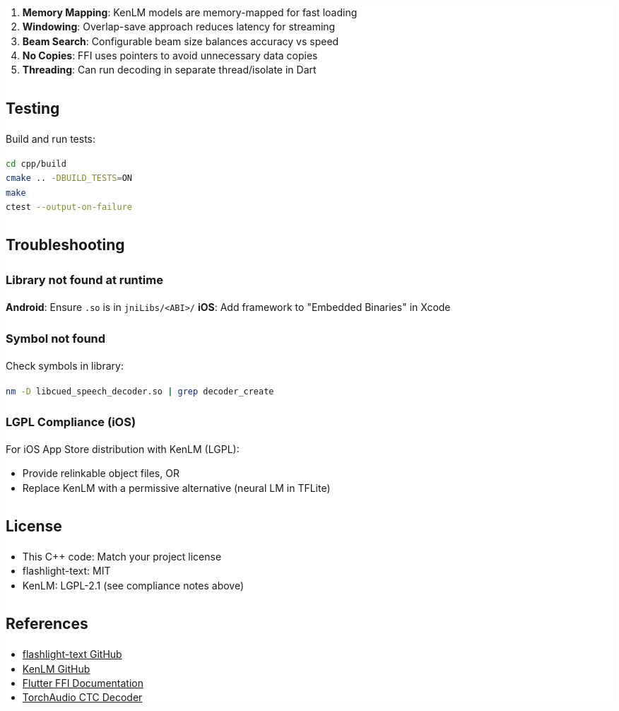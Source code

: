 1. **Memory Mapping**: KenLM models are memory-mapped for fast loading
2. **Windowing**: Overlap-save approach reduces latency for streaming
3. **Beam Search**: Configurable beam size balances accuracy vs speed
4. **No Copies**: FFI uses pointers to avoid unnecessary data copies
5. **Threading**: Can run decoding in separate thread/isolate in Dart

## Testing

Build and run tests:

```bash
cd cpp/build
cmake .. -DBUILD_TESTS=ON
make
ctest --output-on-failure
```

## Troubleshooting

### Library not found at runtime

**Android**: Ensure `.so` is in `jniLibs/<ABI>/`
**iOS**: Add framework to "Embedded Binaries" in Xcode

### Symbol not found

Check symbols in library:
```bash
nm -D libcued_speech_decoder.so | grep decoder_create
```

### LGPL Compliance (iOS)

For iOS App Store distribution with KenLM (LGPL):
- Provide relinkable object files, OR
- Replace KenLM with a permissive alternative (neural LM in TFLite)

## License

- This C++ code: Match your project license
- flashlight-text: MIT
- KenLM: LGPL-2.1 (see compliance notes above)

## References

- [flashlight-text GitHub](https://github.com/flashlight/text)
- [KenLM GitHub](https://github.com/kpu/kenlm)
- [Flutter FFI Documentation](https://dart.dev/guides/libraries/c-interop)
- [TorchAudio CTC Decoder](https://pytorch.org/audio/main/generated/torchaudio.models.decoder.ctc_decoder.html)

